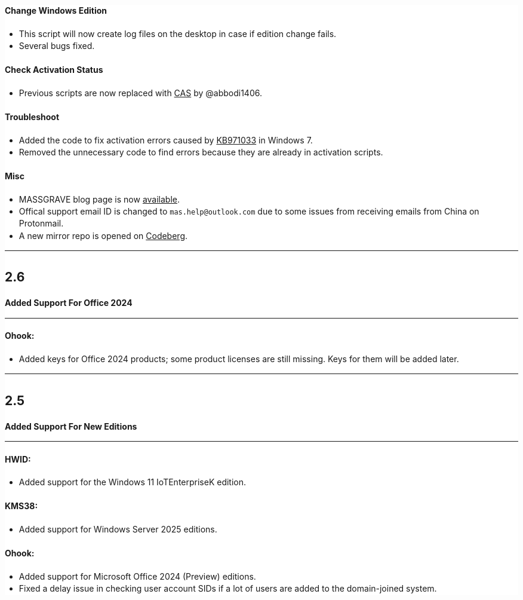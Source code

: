#### Change Windows Edition

- This script will now create log files on the desktop in case if edition change fails.
- Several bugs fixed.

#### Check Activation Status

- Previous scripts are now replaced with [CAS](https://gravesoft.dev/cas) by @abbodi1406.

#### Troubleshoot

- Added the code to fix activation errors caused by [KB971033](https://support.microsoft.com/en-us/help/4487266) in Windows 7.
- Removed the unnecessary code to find errors because they are already in activation scripts.

#### Misc

- MASSGRAVE blog page is now [available](/blog).
- Offical support email ID is changed to `mas.help@outlook.com` due to some issues from receiving emails from China on Protonmail.
- A new mirror repo is opened on [Codeberg](https://codeberg.org/massgravel/Microsoft-Activation-Scripts).

------------------------------------------------------------------------

## 2.6

**Added Support For Office 2024**

------------------------------------------------------------------------

#### Ohook:

-   Added keys for Office 2024 products; some product licenses are still missing. Keys for them will be added later.

------------------------------------------------------------------------

## 2.5

**Added Support For New Editions**

------------------------------------------------------------------------

#### HWID:

-   Added support for the Windows 11 IoTEnterpriseK edition.

#### KMS38:

-   Added support for Windows Server 2025 editions.

#### Ohook:

-   Added support for Microsoft Office 2024 (Preview) editions.
-   Fixed a delay issue in checking user account SIDs if a lot of users are added to the domain-joined system.
